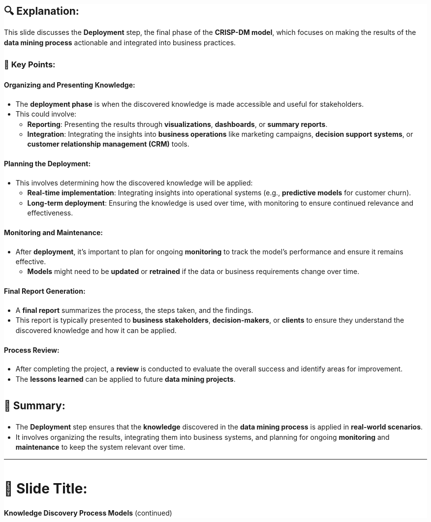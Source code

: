 ## 🔍 Explanation:
This slide discusses the **Deployment** step, the final phase of the **CRISP-DM model**, which focuses on making the results of the **data mining process** actionable and integrated into business practices.

### 📌 **Key Points**:

#### **Organizing and Presenting Knowledge**:
- The **deployment phase** is when the discovered knowledge is made accessible and useful for stakeholders.
- This could involve:
  - **Reporting**: Presenting the results through **visualizations**, **dashboards**, or **summary reports**.
  - **Integration**: Integrating the insights into **business operations** like marketing campaigns, **decision support systems**, or **customer relationship management (CRM)** tools.

#### **Planning the Deployment**:
- This involves determining how the discovered knowledge will be applied:
  - **Real-time implementation**: Integrating insights into operational systems (e.g., **predictive models** for customer churn).
  - **Long-term deployment**: Ensuring the knowledge is used over time, with monitoring to ensure continued relevance and effectiveness.

#### **Monitoring and Maintenance**:
- After **deployment**, it’s important to plan for ongoing **monitoring** to track the model’s performance and ensure it remains effective.
  - **Models** might need to be **updated** or **retrained** if the data or business requirements change over time.

#### **Final Report Generation**:
- A **final report** summarizes the process, the steps taken, and the findings.
- This report is typically presented to **business stakeholders**, **decision-makers**, or **clients** to ensure they understand the discovered knowledge and how it can be applied.

#### **Process Review**:
- After completing the project, a **review** is conducted to evaluate the overall success and identify areas for improvement.
- The **lessons learned** can be applied to future **data mining projects**.

## 🎯 **Summary**:
- The **Deployment** step ensures that the **knowledge** discovered in the **data mining process** is applied in **real-world scenarios**.
- It involves organizing the results, integrating them into business systems, and planning for ongoing **monitoring** and **maintenance** to keep the system relevant over time.

---

# 📘 Slide Title:
**Knowledge Discovery Process Models** (continued)

